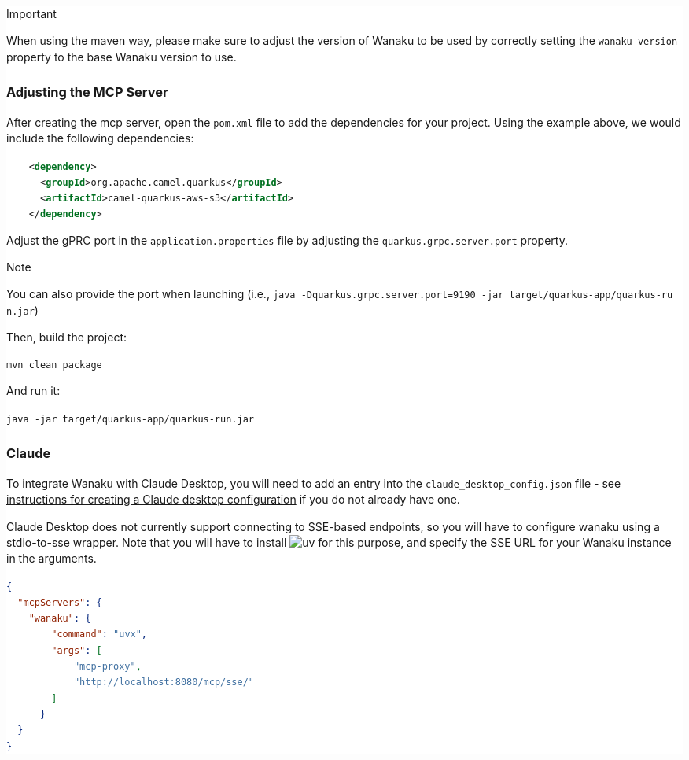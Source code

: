 > [!IMPORTANT]
> When using the maven way, please make sure to adjust the version of Wanaku
> to be used by correctly setting the `wanaku-version` property to the base Wanaku version to use.

### Adjusting the MCP Server

After creating the mcp server, open the `pom.xml` file to add the dependencies for your project. 
Using the example above, we would include the following dependencies:

```xml
    <dependency>
      <groupId>org.apache.camel.quarkus</groupId>
      <artifactId>camel-quarkus-aws-s3</artifactId>
    </dependency>
```

Adjust the gPRC port in the `application.properties` file by adjusting the `quarkus.grpc.server.port` property.

> [!NOTE]
> You can also provide the port when launching 
> (i.e., `java -Dquarkus.grpc.server.port=9190 -jar target/quarkus-app/quarkus-run.jar`)

Then, build the project:

```shell
mvn clean package
```

And run it: 

```shell
java -jar target/quarkus-app/quarkus-run.jar
```

### Claude

To integrate Wanaku with Claude Desktop, you will need to add an entry into the `claude_desktop_config.json` file - see [instructions for creating a Claude desktop configuration](https://modelcontextprotocol.io/quickstart/user) if you do not already have one.

Claude Desktop does not currently support connecting to SSE-based endpoints, so you will have to configure wanaku using a stdio-to-sse wrapper.   Note that you will have to install ![uv](https://github.com/astral-sh/uv) for this purpose, and specify the SSE URL for your Wanaku instance in the arguments.

```claude_desktop_config.json
{
  "mcpServers": {
    "wanaku": {
        "command": "uvx",
        "args": [
            "mcp-proxy",
            "http://localhost:8080/mcp/sse/"
        ]
      }
  }
}
```
